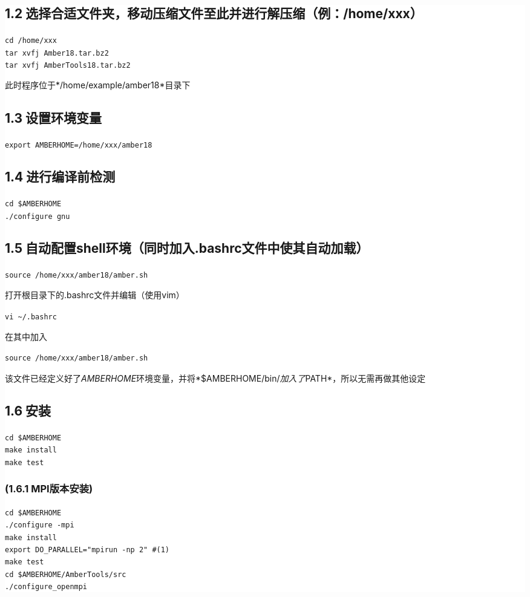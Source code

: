 ## 1.2 选择合适文件夹，移动压缩文件至此并进行解压缩（例：/home/xxx）

```
cd /home/xxx
tar xvfj Amber18.tar.bz2
tar xvfj AmberTools18.tar.bz2
```

此时程序位于*/home/example/amber18*目录下

## 1.3 设置环境变量

```
export AMBERHOME=/home/xxx/amber18
```

## 1.4 进行编译前检测

```
cd $AMBERHOME
./configure gnu
```

## 1.5 自动配置shell环境（同时加入.bashrc文件中使其自动加载）

```
source /home/xxx/amber18/amber.sh
```

打开根目录下的.bashrc文件并编辑（使用vim）

```
vi ~/.bashrc
```

在其中加入

```
source /home/xxx/amber18/amber.sh
```

该文件已经定义好了*AMBERHOME*环境变量，并将*$AMBERHOME/bin/*加入了*PATH*，所以无需再做其他设定

## 1.6 安装

```
cd $AMBERHOME
make install
make test
```

### (1.6.1 MPI版本安装)

```
cd $AMBERHOME
./configure -mpi
make install
export DO_PARALLEL="mpirun -np 2" #(1)
make test
cd $AMBERHOME/AmberTools/src
./configure_openmpi
```
